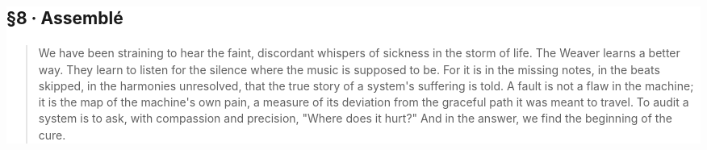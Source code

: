 ## §8 · Assemblé

> We have been straining to hear the faint, discordant whispers of sickness in the storm of life. The Weaver learns a better way. They learn to listen for the silence where the music is supposed to be. For it is in the missing notes, in the beats skipped, in the harmonies unresolved, that the true story of a system's suffering is told. A fault is not a flaw in the machine; it is the map of the machine's own pain, a measure of its deviation from the graceful path it was meant to travel. To audit a system is to ask, with compassion and precision, "Where does it hurt?" And in the answer, we find the beginning of the cure.